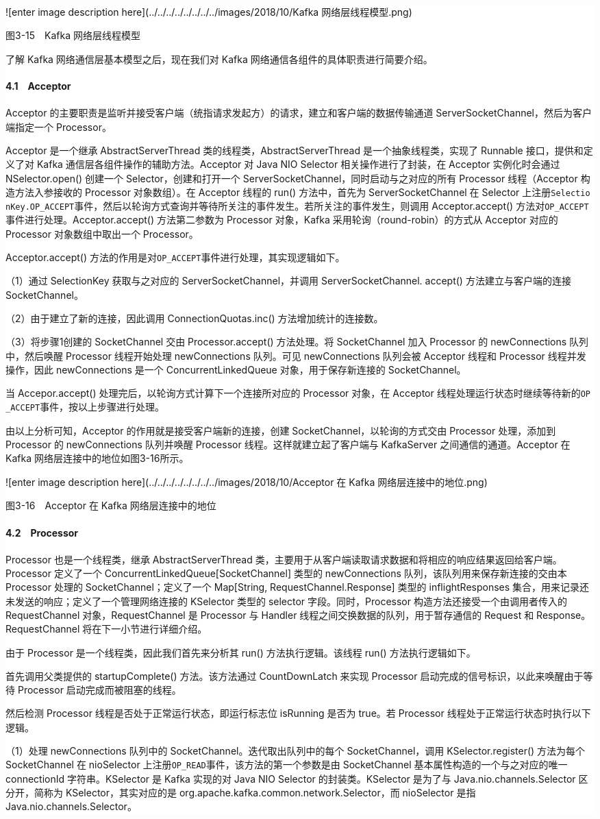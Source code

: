![enter image description here](../../../../../../../../images/2018/10/Kafka 网络层线程模型.png)

图3-15　Kafka 网络层线程模型

了解 Kafka 网络通信层基本模型之后，现在我们对 Kafka 网络通信各组件的具体职责进行简要介绍。

#### 4.1　Acceptor

Acceptor 的主要职责是监听并接受客户端（统指请求发起方）的请求，建立和客户端的数据传输通道 ServerSocketChannel，然后为客户端指定一个 Processor。

Acceptor 是一个继承 AbstractServerThread 类的线程类，AbstractServerThread 是一个抽象线程类，实现了 Runnable 接口，提供和定义了对 Kafka 通信层各组件操作的辅助方法。Acceptor 对 Java NIO Selector 相关操作进行了封装，在 Acceptor 实例化时会通过 NSelector.open() 创建一个 Selector，创建和打开一个 ServerSocketChannel，同时启动与之对应的所有 Processor 线程（Acceptor 构造方法入参接收的 Processor 对象数组）。在 Acceptor 线程的 run() 方法中，首先为 ServerSocketChannel 在 Selector 上注册`SelectionKey.OP_ACCEPT`事件，然后以轮询方式查询并等待所关注的事件发生。若所关注的事件发生，则调用 Acceptor.accept() 方法对`OP_ACCEPT`事件进行处理。Acceptor.accept() 方法第二参数为 Processor 对象，Kafka 采用轮询（round-robin）的方式从 Acceptor 对应的 Processor 对象数组中取出一个 Processor。

Acceptor.accept() 方法的作用是对`OP_ACCEPT`事件进行处理，其实现逻辑如下。

（1）通过 SelectionKey 获取与之对应的 ServerSocketChannel，并调用 ServerSocketChannel. accept() 方法建立与客户端的连接 SocketChannel。

（2）由于建立了新的连接，因此调用 ConnectionQuotas.inc() 方法增加统计的连接数。

（3）将步骤1创建的 SocketChannel 交由 Processor.accept() 方法处理。将 SocketChannel 加入 Processor 的 newConnections 队列中，然后唤醒 Processor 线程开始处理 newConnections 队列。可见 newConnections 队列会被 Acceptor 线程和 Processor 线程并发操作，因此 newConnections 是一个 ConcurrentLinkedQueue 对象，用于保存新连接的 SocketChannel。

当 Accepor.accept() 处理完后，以轮询方式计算下一个连接所对应的 Processor 对象，在 Acceptor 线程处理运行状态时继续等待新的`OP_ACCEPT`事件，按以上步骤进行处理。

由以上分析可知，Acceptor 的作用就是接受客户端新的连接，创建 SocketChannel，以轮询的方式交由 Processor 处理，添加到 Processor 的 newConnections 队列并唤醒 Processor 线程。这样就建立起了客户端与 KafkaServer 之间通信的通道。Acceptor 在 Kafka 网络层连接中的地位如图3-16所示。

![enter image description here](../../../../../../../../images/2018/10/Acceptor 在 Kafka 网络层连接中的地位.png)

图3-16　Acceptor 在 Kafka 网络层连接中的地位

#### 4.2　Processor

Processor 也是一个线程类，继承 AbstractServerThread 类，主要用于从客户端读取请求数据和将相应的响应结果返回给客户端。Processor 定义了一个 ConcurrentLinkedQueue[SocketChannel] 类型的 newConnections 队列，该队列用来保存新连接的交由本 Processor 处理的 SocketChannel；定义了一个 Map[String, RequestChannel.Response] 类型的 inflightResponses 集合，用来记录还未发送的响应；定义了一个管理网络连接的 KSelector 类型的 selector 字段。同时，Processor 构造方法还接受一个由调用者传入的 RequestChannel 对象，RequestChannel 是 Processor 与 Handler 线程之间交换数据的队列，用于暂存通信的 Request 和 Response。RequestChannel 将在下一小节进行详细介绍。

由于 Processor 是一个线程类，因此我们首先来分析其 run() 方法执行逻辑。该线程 run() 方法执行逻辑如下。

首先调用父类提供的 startupComplete() 方法。该方法通过 CountDownLatch 来实现 Processor 启动完成的信号标识，以此来唤醒由于等待 Processor 启动完成而被阻塞的线程。

然后检测 Processor 线程是否处于正常运行状态，即运行标志位 isRunning 是否为 true。若 Processor 线程处于正常运行状态时执行以下逻辑。

（1）处理 newConnections 队列中的 SocketChannel。迭代取出队列中的每个 SocketChannel，调用 KSelector.register() 方法为每个 SocketChannel 在 nioSelector 上注册`OP_READ`事件，该方法的第一个参数是由 SocketChannel 基本属性构造的一个与之对应的唯一 connectionId 字符串。KSelector 是 Kafka 实现的对 Java NIO Selector 的封装类。KSelector 是为了与 Java.nio.channels.Selector 区分开，简称为 KSelector，其实对应的是 org.apache.kafka.common.network.Selector，而 nioSelector 是指 Java.nio.channels.Selector。
